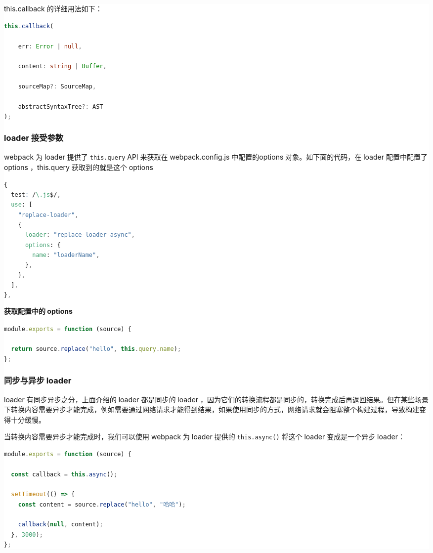 this.callback 的详细用法如下：

```typescript
this.callback(

    err: Error | null,

    content: string | Buffer,

    sourceMap?: SourceMap,

    abstractSyntaxTree?: AST
);
```

### loader 接受参数

webpack 为 loader 提供了 `this.query` API 来获取在 webpack.config.js 中配置的options 对象。如下面的代码，在 loader 配置中配置了 options ，this.query 获取到的就是这个 options

```css
{
  test: /\.js$/,
  use: [
    "replace-loader",
    {
      loader: "replace-loader-async",
      options: {
        name: "loaderName",
      },
    },
  ],
},
```

**获取配置中的 options**

```js
module.exports = function (source) {

  return source.replace("hello", this.query.name);
};
```

### 同步与异步 loader

loader 有同步异步之分，上面介绍的 loader 都是同步的 loader ，因为它们的转换流程都是同步的，转换完成后再返回结果。但在某些场景下转换内容需要异步才能完成，例如需要通过网络请求才能得到结果，如果使用同步的方式，网络请求就会阻塞整个构建过程，导致构建变得十分缓慢。

当转换内容需要异步才能完成时，我们可以使用 webpack 为 loader 提供的 `this.async()` 将这个 loader 变成是一个异步 loader：

```js
module.exports = function (source) {

  const callback = this.async();

  setTimeout(() => {
    const content = source.replace("hello", "哈哈");

    callback(null, content);
  }, 3000);
};
```
